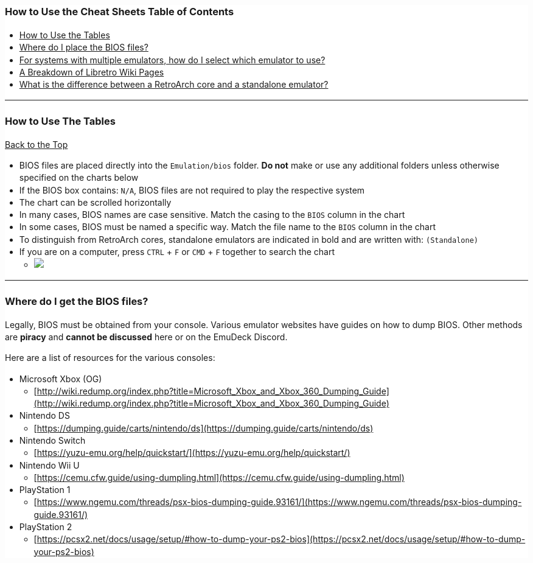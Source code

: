 ### How to Use the Cheat Sheets Table of Contents

- [How to Use the Tables](#how-to-use-the-tables)
- [Where do I place the BIOS files?](#where-do-i-place-the-bios-files)
- [For systems with multiple emulators, how do I select which emulator to use?](#for-systems-with-multiple-emulators-how-do-i-select-which-emulator-to-use)
- [A Breakdown of Libretro Wiki Pages](#a-breakdown-of-libretro-wiki-pages)
- [What is the difference between a RetroArch core and a standalone emulator?](#what-is-the-difference-between-a-retroarch-core-and-a-standalone-emulator)

***

### How to Use The Tables
[Back to the Top](#how-to-use-the-cheat-sheets-table-of-contents)

* BIOS files are placed directly into the `Emulation/bios` folder. **Do not** make or use any additional folders unless otherwise specified on the charts below
* If the BIOS box contains: `N/A`, BIOS files are not required to play the respective system
* The chart can be scrolled horizontally
* In many cases, BIOS names are case sensitive. Match the casing to the `BIOS` column in the chart
* In some cases, BIOS must be named a specific way. Match the file name to the `BIOS` column in the chart
* To distinguish from RetroArch cores, standalone emulators are indicated in bold and are written with: `(Standalone)`
* If you are on a computer, press `CTRL` + `F` or `CMD` + `F` together to search the chart
    * <img src="https://user-images.githubusercontent.com/108900299/215289134-a79b8b74-2317-4128-a1d6-4e51fe046b88.png" height="300">

***

### Where do I get the BIOS files?

Legally, BIOS must be obtained from your console. Various emulator websites have guides on how to dump BIOS. Other methods are **piracy** and **cannot be discussed** here or on the EmuDeck Discord. 

Here are a list of resources for the various consoles:

* Microsoft Xbox (OG)
    * [http://wiki.redump.org/index.php?title=Microsoft_Xbox_and_Xbox_360_Dumping_Guide](http://wiki.redump.org/index.php?title=Microsoft_Xbox_and_Xbox_360_Dumping_Guide)
* Nintendo DS
    * [https://dumping.guide/carts/nintendo/ds](https://dumping.guide/carts/nintendo/ds)
* Nintendo Switch
    * [https://yuzu-emu.org/help/quickstart/](https://yuzu-emu.org/help/quickstart/)
* Nintendo Wii U
    * [https://cemu.cfw.guide/using-dumpling.html](https://cemu.cfw.guide/using-dumpling.html) 
* PlayStation 1
    * [https://www.ngemu.com/threads/psx-bios-dumping-guide.93161/](https://www.ngemu.com/threads/psx-bios-dumping-guide.93161/) 
* PlayStation 2
    * [https://pcsx2.net/docs/usage/setup/#how-to-dump-your-ps2-bios](https://pcsx2.net/docs/usage/setup/#how-to-dump-your-ps2-bios)
